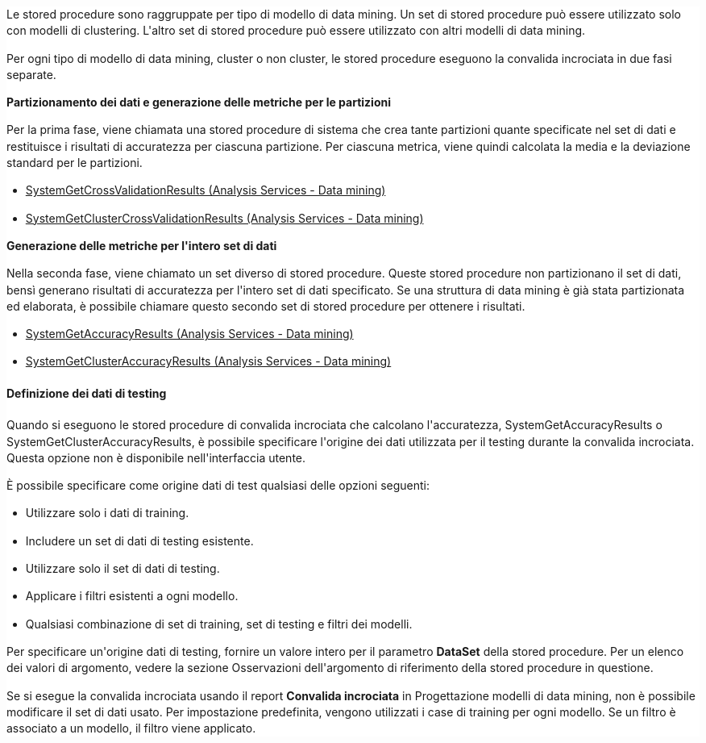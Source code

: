 Le stored procedure sono raggruppate per tipo di modello di data mining. Un set di stored procedure può essere utilizzato solo con modelli di clustering. L'altro set di stored procedure può essere utilizzato con altri modelli di data mining.  
  
 Per ogni tipo di modello di data mining, cluster o non cluster, le stored procedure eseguono la convalida incrociata in due fasi separate.  
  
 **Partizionamento dei dati e generazione delle metriche per le partizioni**  
  
 Per la prima fase, viene chiamata una stored procedure di sistema che crea tante partizioni quante specificate nel set di dati e restituisce i risultati di accuratezza per ciascuna partizione. Per ciascuna metrica, viene quindi calcolata la media e la deviazione standard per le partizioni.  
  
-   [SystemGetCrossValidationResults &#40;Analysis Services - Data mining&#41;](../../analysis-services/data-mining/systemgetcrossvalidationresults-analysis-services-data-mining.md)  
  
-   [SystemGetClusterCrossValidationResults &#40;Analysis Services - Data mining&#41;](../../analysis-services/data-mining/systemgetclustercrossvalidationresults-analysis-services-data-mining.md)  
  
 **Generazione delle metriche per l'intero set di dati**  
  
 Nella seconda fase, viene chiamato un set diverso di stored procedure. Queste stored procedure non partizionano il set di dati, bensì generano risultati di accuratezza per l'intero set di dati specificato. Se una struttura di data mining è già stata partizionata ed elaborata, è possibile chiamare questo secondo set di stored procedure per ottenere i risultati.  
  
-   [SystemGetAccuracyResults &#40;Analysis Services - Data mining&#41;](../../analysis-services/data-mining/systemgetaccuracyresults-analysis-services-data-mining.md)  
  
-   [SystemGetClusterAccuracyResults &#40;Analysis Services - Data mining&#41;](../../analysis-services/data-mining/systemgetclusteraccuracyresults-analysis-services-data-mining.md)  
  
#### <a name="defining-the-testing-data"></a>Definizione dei dati di testing  
 Quando si eseguono le stored procedure di convalida incrociata che calcolano l'accuratezza, SystemGetAccuracyResults o SystemGetClusterAccuracyResults, è possibile specificare l'origine dei dati utilizzata per il testing durante la convalida incrociata. Questa opzione non è disponibile nell'interfaccia utente.  
  
 È possibile specificare come origine dati di test qualsiasi delle opzioni seguenti:  
  
-   Utilizzare solo i dati di training.  
  
-   Includere un set di dati di testing esistente.  
  
-   Utilizzare solo il set di dati di testing.  
  
-   Applicare i filtri esistenti a ogni modello.  
  
-   Qualsiasi combinazione di set di training, set di testing e filtri dei modelli.  
  
 Per specificare un'origine dati di testing, fornire un valore intero per il parametro **DataSet** della stored procedure. Per un elenco dei valori di argomento, vedere la sezione Osservazioni dell'argomento di riferimento della stored procedure in questione.  
  
 Se si esegue la convalida incrociata usando il report **Convalida incrociata** in Progettazione modelli di data mining, non è possibile modificare il set di dati usato. Per impostazione predefinita, vengono utilizzati i case di training per ogni modello. Se un filtro è associato a un modello, il filtro viene applicato.  
  